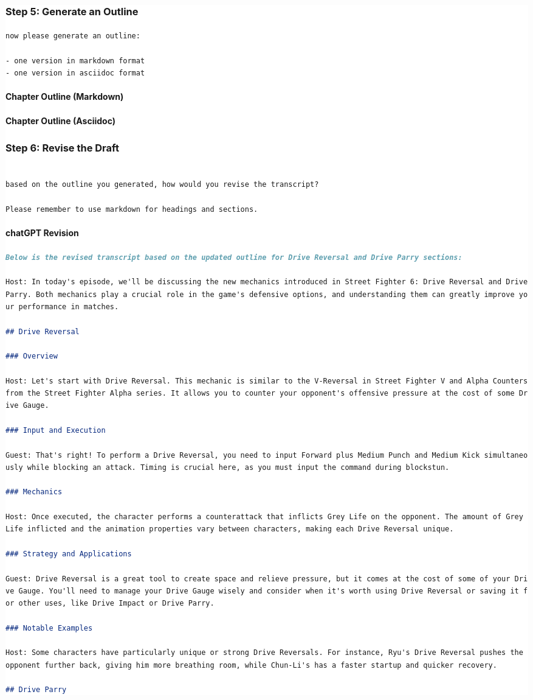 ### Step 5: Generate an Outline
```ad-info
now please generate an outline: 

- one version in markdown format
- one version in asciidoc format
```


#### Chapter Outline (Markdown)


#### Chapter Outline (Asciidoc)

### Step 6: Revise the Draft 
```ad-info

based on the outline you generated, how would you revise the transcript?

Please remember to use markdown for headings and sections.
```

#### chatGPT Revision
```markdown
Below is the revised transcript based on the updated outline for Drive Reversal and Drive Parry sections:

Host: In today's episode, we'll be discussing the new mechanics introduced in Street Fighter 6: Drive Reversal and Drive Parry. Both mechanics play a crucial role in the game's defensive options, and understanding them can greatly improve your performance in matches.

## Drive Reversal

### Overview

Host: Let's start with Drive Reversal. This mechanic is similar to the V-Reversal in Street Fighter V and Alpha Counters from the Street Fighter Alpha series. It allows you to counter your opponent's offensive pressure at the cost of some Drive Gauge.

### Input and Execution

Guest: That's right! To perform a Drive Reversal, you need to input Forward plus Medium Punch and Medium Kick simultaneously while blocking an attack. Timing is crucial here, as you must input the command during blockstun.

### Mechanics

Host: Once executed, the character performs a counterattack that inflicts Grey Life on the opponent. The amount of Grey Life inflicted and the animation properties vary between characters, making each Drive Reversal unique.

### Strategy and Applications

Guest: Drive Reversal is a great tool to create space and relieve pressure, but it comes at the cost of some of your Drive Gauge. You'll need to manage your Drive Gauge wisely and consider when it's worth using Drive Reversal or saving it for other uses, like Drive Impact or Drive Parry.

### Notable Examples

Host: Some characters have particularly unique or strong Drive Reversals. For instance, Ryu's Drive Reversal pushes the opponent further back, giving him more breathing room, while Chun-Li's has a faster startup and quicker recovery.

## Drive Parry

```